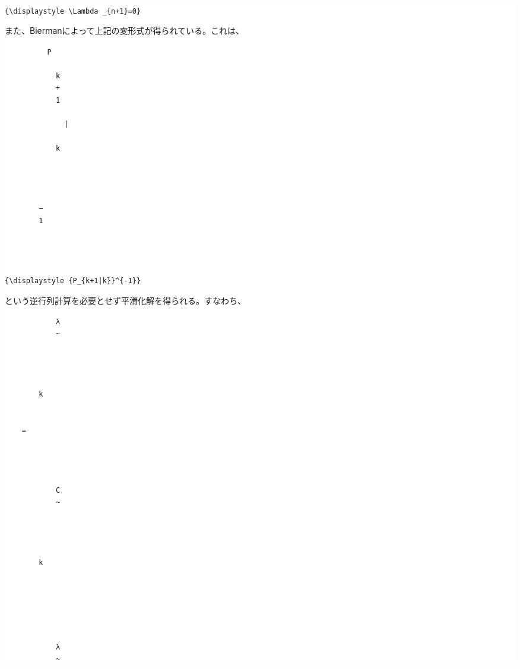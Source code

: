     
    {\displaystyle \Lambda _{n+1}=0}
  

また、Biermanによって上記の変形式が得られている。これは、
  
    
      
        
          
            
              P
              
                k
                +
                1
                
                  |
                
                k
              
            
          
          
            −
            1
          
        
      
    
    {\displaystyle {P_{k+1|k}}^{-1}}
  
という逆行列計算を必要とせず平滑化解を得られる。すなわち、

  
    
      
        
          
            
              
                λ
                ~
              
            
          
          
            k
          
        
        =
        
          
            
              
                C
                ~
              
            
          
          
            k
          
        
        
          
            
              
                λ
                ~
              
            
          
          